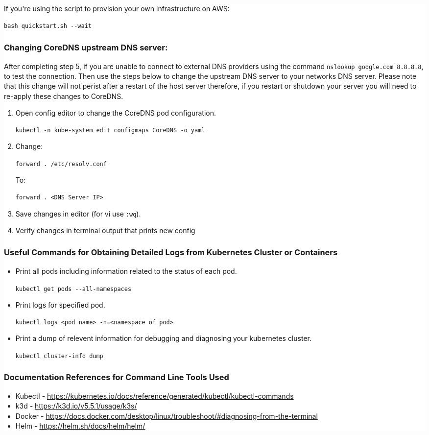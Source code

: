 If you're using the script to provision your own infrastructure on AWS:

```
bash quickstart.sh --wait
```

### Changing CoreDNS upstream DNS server:
After completing step 5, if you are unable to connect to external DNS providers using the command `nslookup google.com 8.8.8.8`, to test the connection. Then use the steps below to change the upstream DNS server to your networks DNS server. Please note that this change will not perist after a restart of the host server therefore, if you restart or shutdown your server you will need to re-apply these changes to CoreDNS. 

1. Open config editor to change the CoreDNS pod configuration.

    ```shell
    kubectl -n kube-system edit configmaps CoreDNS -o yaml 
    ```

1. Change: 

    ```plaintext
    forward . /etc/resolv.conf
    ```

    To:

    ```plaintext
    forward . <DNS Server IP>
    ```

1. Save changes in editor (for vi use `:wq`).

1. Verify changes in terminal output that prints new config 

### Useful Commands for Obtaining Detailed Logs from Kubernetes Cluster or Containers

* Print all pods including information related to the status of each pod.
	```shell
	kubectl get pods --all-namespaces
	```
* Print logs for specified pod.
	```shell 
	kubectl logs <pod name> -n=<namespace of pod> 
	```
* Print a dump of relevent information for debugging and diagnosing your kubernetes cluster.
	```shell
	kubectl cluster-info dump
	```

### Documentation References for Command Line Tools Used

* Kubectl - https://kubernetes.io/docs/reference/generated/kubectl/kubectl-commands 
* k3d - https://k3d.io/v5.5.1/usage/k3s/
* Docker - https://docs.docker.com/desktop/linux/troubleshoot/#diagnosing-from-the-terminal
* Helm - https://helm.sh/docs/helm/helm/
